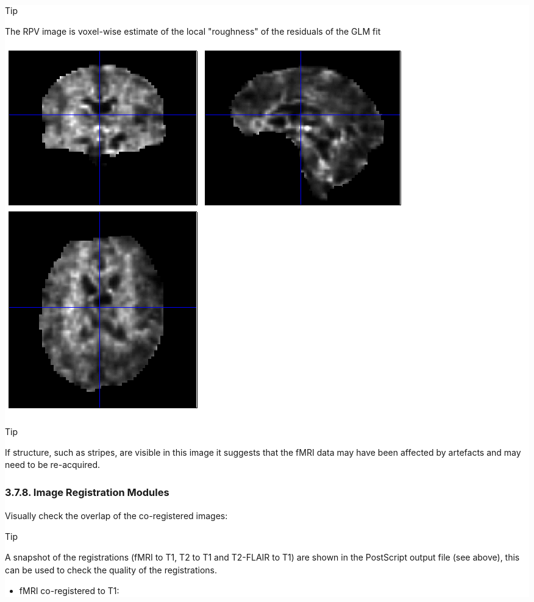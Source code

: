 >[!TIP]
>The RPV image is voxel-wise estimate of the local "roughness" of the residuals
>of the GLM fit

![](./images/fmri/RPV_check.png)

>[!TIP]
>If structure, such as stripes, are visible in this image it suggests that the 
>fMRI data may have been affected by artefacts and may need to be re-acquired.

### 3.7.8. Image Registration Modules
Visually check the overlap of the co-registered images:

>[!TIP]
>A snapshot of the registrations (fMRI to T1, T2 to T1 and T2-FLAIR to T1) are
>shown in the PostScript output file (see above), this can be used to check 
>the quality of the registrations.
 
- fMRI co-registered to T1: